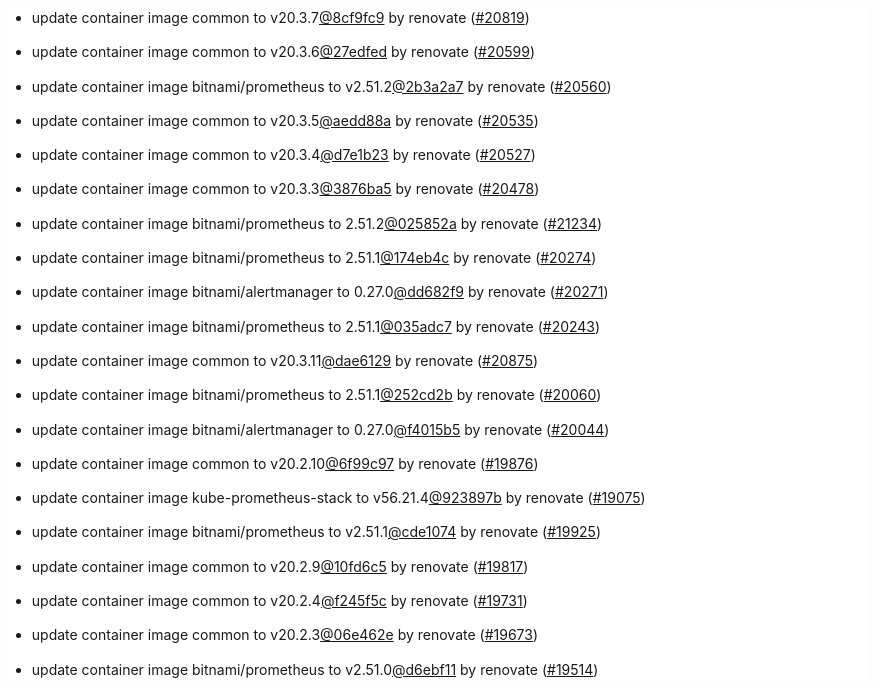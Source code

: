 - update container image common to v20.3.7[@8cf9fc9](https://github.com/8cf9fc9) by renovate ([#20819](https://github.com/truecharts/charts/issues/20819))

- update container image common to v20.3.6[@27edfed](https://github.com/27edfed) by renovate ([#20599](https://github.com/truecharts/charts/issues/20599))

- update container image bitnami/prometheus to v2.51.2[@2b3a2a7](https://github.com/2b3a2a7) by renovate ([#20560](https://github.com/truecharts/charts/issues/20560))

- update container image common to v20.3.5[@aedd88a](https://github.com/aedd88a) by renovate ([#20535](https://github.com/truecharts/charts/issues/20535))

- update container image common to v20.3.4[@d7e1b23](https://github.com/d7e1b23) by renovate ([#20527](https://github.com/truecharts/charts/issues/20527))

- update container image common to v20.3.3[@3876ba5](https://github.com/3876ba5) by renovate ([#20478](https://github.com/truecharts/charts/issues/20478))

- update container image bitnami/prometheus to 2.51.2[@025852a](https://github.com/025852a) by renovate ([#21234](https://github.com/truecharts/charts/issues/21234))

- update container image bitnami/prometheus to 2.51.1[@174eb4c](https://github.com/174eb4c) by renovate ([#20274](https://github.com/truecharts/charts/issues/20274))

- update container image bitnami/alertmanager to 0.27.0[@dd682f9](https://github.com/dd682f9) by renovate ([#20271](https://github.com/truecharts/charts/issues/20271))

- update container image bitnami/prometheus to 2.51.1[@035adc7](https://github.com/035adc7) by renovate ([#20243](https://github.com/truecharts/charts/issues/20243))

- update container image common to v20.3.11[@dae6129](https://github.com/dae6129) by renovate ([#20875](https://github.com/truecharts/charts/issues/20875))

- update container image bitnami/prometheus to 2.51.1[@252cd2b](https://github.com/252cd2b) by renovate ([#20060](https://github.com/truecharts/charts/issues/20060))

- update container image bitnami/alertmanager to 0.27.0[@f4015b5](https://github.com/f4015b5) by renovate ([#20044](https://github.com/truecharts/charts/issues/20044))

- update container image common to v20.2.10[@6f99c97](https://github.com/6f99c97) by renovate ([#19876](https://github.com/truecharts/charts/issues/19876))

- update container image kube-prometheus-stack to v56.21.4[@923897b](https://github.com/923897b) by renovate ([#19075](https://github.com/truecharts/charts/issues/19075))

- update container image bitnami/prometheus to v2.51.1[@cde1074](https://github.com/cde1074) by renovate ([#19925](https://github.com/truecharts/charts/issues/19925))

- update container image common to v20.2.9[@10fd6c5](https://github.com/10fd6c5) by renovate ([#19817](https://github.com/truecharts/charts/issues/19817))

- update container image common to v20.2.4[@f245f5c](https://github.com/f245f5c) by renovate ([#19731](https://github.com/truecharts/charts/issues/19731))

- update container image common to v20.2.3[@06e462e](https://github.com/06e462e) by renovate ([#19673](https://github.com/truecharts/charts/issues/19673))

- update container image bitnami/prometheus to v2.51.0[@d6ebf11](https://github.com/d6ebf11) by renovate ([#19514](https://github.com/truecharts/charts/issues/19514))
